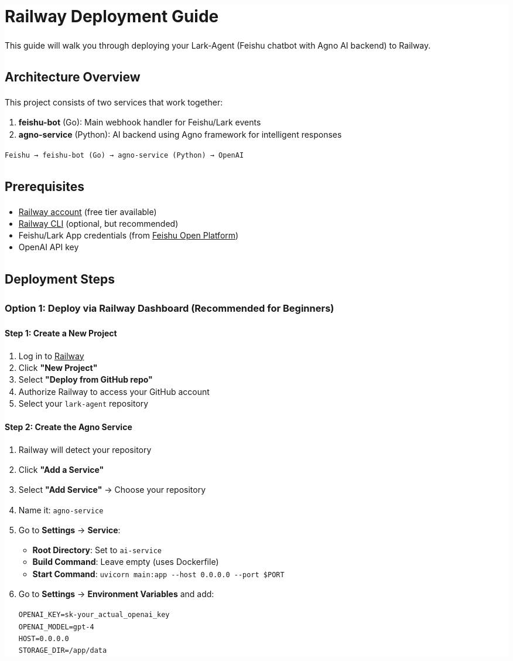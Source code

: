 # Railway Deployment Guide

This guide will walk you through deploying your Lark-Agent (Feishu chatbot with Agno AI backend) to Railway.

## Architecture Overview

This project consists of two services that work together:

1. **feishu-bot** (Go): Main webhook handler for Feishu/Lark events
2. **agno-service** (Python): AI backend using Agno framework for intelligent responses

```
Feishu → feishu-bot (Go) → agno-service (Python) → OpenAI
```

## Prerequisites

- [Railway account](https://railway.app/) (free tier available)
- [Railway CLI](https://docs.railway.app/develop/cli) (optional, but recommended)
- Feishu/Lark App credentials (from [Feishu Open Platform](https://open.feishu.cn/app))
- OpenAI API key

## Deployment Steps

### Option 1: Deploy via Railway Dashboard (Recommended for Beginners)

#### Step 1: Create a New Project

1. Log in to [Railway](https://railway.app/)
2. Click **"New Project"**
3. Select **"Deploy from GitHub repo"**
4. Authorize Railway to access your GitHub account
5. Select your `lark-agent` repository

#### Step 2: Create the Agno Service

1. Railway will detect your repository
2. Click **"Add a Service"**
3. Select **"Add Service"** → Choose your repository
4. Name it: `agno-service`
5. Go to **Settings** → **Service**:
   - **Root Directory**: Set to `ai-service`
   - **Build Command**: Leave empty (uses Dockerfile)
   - **Start Command**: `uvicorn main:app --host 0.0.0.0 --port $PORT`

6. Go to **Settings** → **Environment Variables** and add:
   ```
   OPENAI_KEY=sk-your_actual_openai_key
   OPENAI_MODEL=gpt-4
   HOST=0.0.0.0
   STORAGE_DIR=/app/data
   ```
